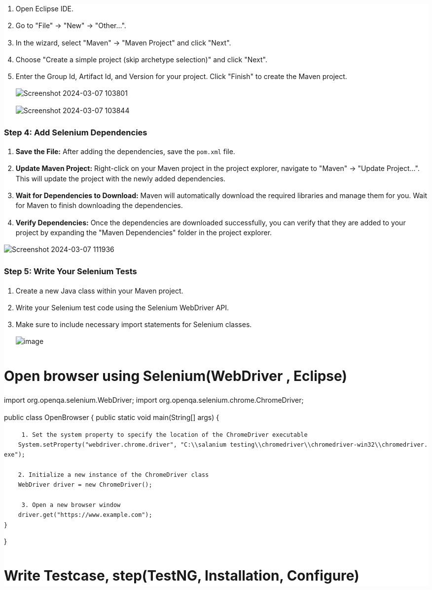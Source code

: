 1. Open Eclipse IDE.
2. Go to "File" -> "New" -> "Other...".
3. In the wizard, select "Maven" -> "Maven Project" and click "Next".
4. Choose "Create a simple project (skip archetype selection)" and click "Next".
5. Enter the Group Id, Artifact Id, and Version for your project. Click "Finish" to create the Maven project.

    ![Screenshot 2024-03-07 103801](https://github.com/Aditi22222/Selenium/assets/162342704/0e6e7e35-de12-42c7-84b1-5faf3c325c66)

    ![Screenshot 2024-03-07 103844](https://github.com/Aditi22222/Selenium/assets/162342704/46ab9d6c-395c-46ae-b6fa-3b02eb705d90)
   

### Step 4: Add Selenium Dependencies

1. **Save the File:** After adding the dependencies, save the `pom.xml` file.

2. **Update Maven Project:** Right-click on your Maven project in the project explorer, navigate to "Maven" -> "Update Project...". This will update the project with the newly added dependencies.

3. **Wait for Dependencies to Download:** Maven will automatically download the required libraries and manage them for you. Wait for Maven to finish downloading the dependencies.

4. **Verify Dependencies:** Once the dependencies are downloaded successfully, you can verify that they are added to your project by expanding the "Maven Dependencies" folder in the project explorer.


![Screenshot 2024-03-07 111936](https://github.com/Aditi22222/Selenium/assets/162342704/4b2111f2-4cff-4db6-85f8-66498d1ca426)

### Step 5: Write Your Selenium Tests

1. Create a new Java class within your Maven project.
2. Write your Selenium test code using the Selenium WebDriver API.
3. Make sure to include necessary import statements for Selenium classes.
   
   ![image](https://github.com/Aditi22222/SecretSanta/assets/162342704/f9e7d64c-c268-44c8-8568-4130676ee94a)


# Open browser using Selenium(WebDriver , Eclipse)

import org.openqa.selenium.WebDriver;
import org.openqa.selenium.chrome.ChromeDriver;

public class OpenBrowser {
    public static void main(String[] args) {
       
         1. Set the system property to specify the location of the ChromeDriver executable
        System.setProperty("webdriver.chrome.driver", "C:\\salanium testing\\chromedriver\\chromedriver-win32\\chromedriver.exe");
        
        2. Initialize a new instance of the ChromeDriver class
        WebDriver driver = new ChromeDriver();
        
         3. Open a new browser window
        driver.get("https://www.example.com");
    }
}
 # Write Testcase, step(TestNG, Installation, Configure)
